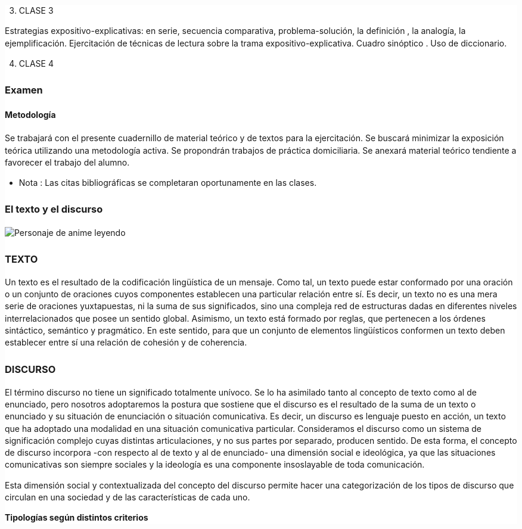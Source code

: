 3. <p class="underline  font-bold">CLASE 3</p>

Estrategias expositivo-explicativas: en serie, secuencia comparativa,
problema-solución, la definición , la analogía, la ejemplificación. Ejercitación
de técnicas de lectura sobre la trama expositivo-explicativa. Cuadro sinóptico .
Uso de diccionario.

4. <p class="underline  font-bold">CLASE 4</p>

### Examen

#### Metodología

Se trabajará con el presente cuadernillo de material teórico y de textos para la
ejercitación. Se buscará minimizar la exposición teórica utilizando una
metodología activa. Se propondrán trabajos de práctica domiciliaria. Se anexará
material teórico tendiente a favorecer el trabajo del alumno.

- Nota : Las citas bibliográficas se completaran oportunamente en las clases.

<h3 class="text-center underline uppercase">El texto y el discurso</h3>
<img src="/AnimeLeyendo.avif" alt="Personaje de anime leyendo">

### TEXTO

Un texto es el resultado de la codificación lingüística de un mensaje. Como tal,
un texto puede estar conformado por una oración o un conjunto de oraciones cuyos
componentes establecen una particular relación entre sí. Es decir, un texto no
es una mera serie de oraciones yuxtapuestas, ni la suma de sus significados,
sino una compleja red de estructuras dadas en diferentes niveles
interrelacionados que posee un sentido global. Asimismo, un texto está formado
por reglas, que pertenecen a los órdenes sintáctico, semántico y pragmático. En
este sentido, para que un conjunto de elementos lingüísticos conformen un texto
deben establecer entre sí una relación de cohesión y de coherencia.

### DISCURSO

El término discurso no tiene un significado totalmente unívoco. Se lo ha
asimilado tanto al concepto de texto como al de enunciado, pero nosotros
adoptaremos la postura que sostiene que el discurso es el resultado de la suma
de un texto o enunciado y su situación de enunciación o situación comunicativa.
Es decir, un discurso es lenguaje puesto en acción, un texto que ha adoptado una
modalidad en una situación comunicativa particular. Consideramos el discurso
como un sistema de significación complejo cuyas distintas articulaciones, y no
sus partes por separado, producen sentido. De esta forma, el concepto de
discurso incorpora -con respecto al de texto y al de enunciado- una dimensión
social e ideológica, ya que las situaciones comunicativas son siempre sociales y
la ideología es una componente insoslayable de toda comunicación.

Esta dimensión social y contextualizada del concepto del discurso permite hacer
una categorización de los tipos de discurso que circulan en una sociedad y de
las características de cada uno.

**Tipologías según distintos criterios**
